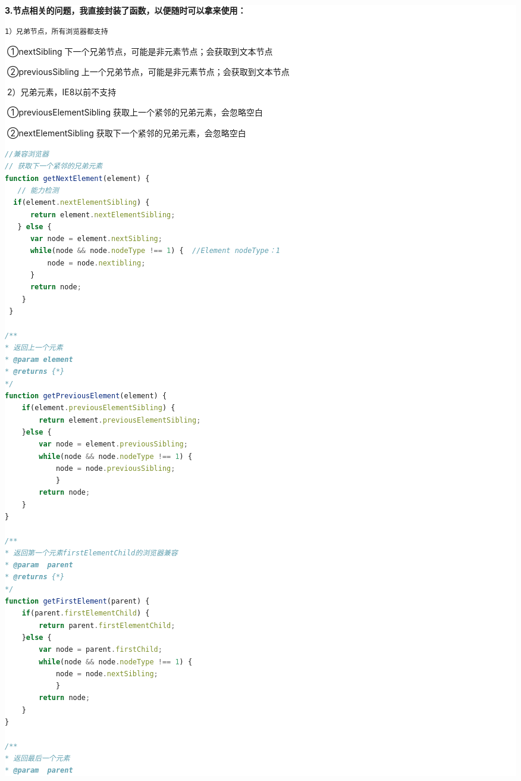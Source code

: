 **3.节点相关的问题，我直接封装了函数，以便随时可以拿来使用：**

 	1）兄弟节点，所有浏览器都支持

​     	   	 ①nextSibling 下一个兄弟节点，可能是非元素节点；会获取到文本节点

​      		   ②previousSibling  上一个兄弟节点，可能是非元素节点；会获取到文本节点

​	 2）兄弟元素，IE8以前不支持

​       		 ①previousElementSibling 获取上一个紧邻的兄弟元素，会忽略空白 

​       		 ②nextElementSibling  获取下一个紧邻的兄弟元素，会忽略空白  

```js
//兼容浏览器
// 获取下一个紧邻的兄弟元素
function getNextElement(element) {
   // 能力检测
  if(element.nextElementSibling) {
      return element.nextElementSibling;
   } else {
      var node = element.nextSibling;
      while(node && node.nodeType !== 1) {  //Element nodeType：1
          node = node.nextibling;
      }
      return node;
    }
 }

/**
* 返回上一个元素
* @param element
* @returns {*}
*/
function getPreviousElement(element) {
    if(element.previousElementSibling) {
        return element.previousElementSibling;
    }else {
        var node = element.previousSibling;
        while(node && node.nodeType !== 1) {
            node = node.previousSibling;
            }
        return node;
    }
}

/**
* 返回第一个元素firstElementChild的浏览器兼容
* @param  parent
* @returns {*}
*/
function getFirstElement(parent) {
    if(parent.firstElementChild) {
        return parent.firstElementChild;
    }else {
        var node = parent.firstChild;
        while(node && node.nodeType !== 1) {
            node = node.nextSibling;
            }
        return node;
    }
}

/**
* 返回最后一个元素
* @param  parent
```